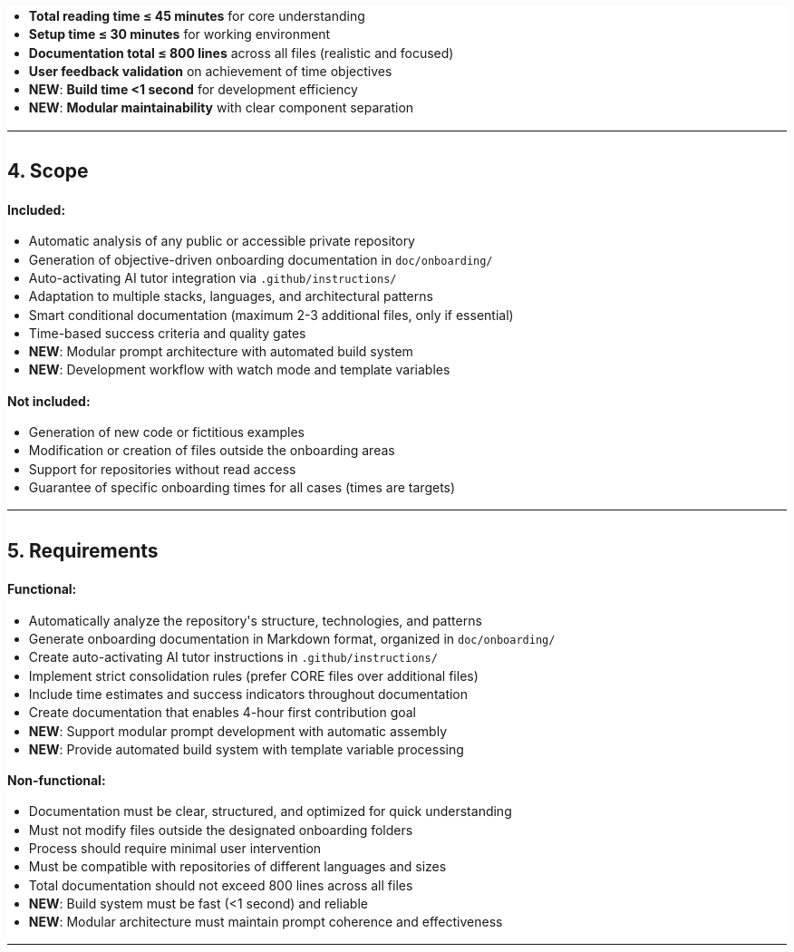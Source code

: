 - **Total reading time ≤ 45 minutes** for core understanding
- **Setup time ≤ 30 minutes** for working environment
- **Documentation total ≤ 800 lines** across all files (realistic and focused)
- **User feedback validation** on achievement of time objectives
- **NEW**: **Build time <1 second** for development efficiency
- **NEW**: **Modular maintainability** with clear component separation

---

## 4. Scope

**Included:**

- Automatic analysis of any public or accessible private repository
- Generation of objective-driven onboarding documentation in `doc/onboarding/`
- Auto-activating AI tutor integration via `.github/instructions/`
- Adaptation to multiple stacks, languages, and architectural patterns
- Smart conditional documentation (maximum 2-3 additional files, only if essential)
- Time-based success criteria and quality gates
- **NEW**: Modular prompt architecture with automated build system
- **NEW**: Development workflow with watch mode and template variables

**Not included:**

- Generation of new code or fictitious examples
- Modification or creation of files outside the onboarding areas
- Support for repositories without read access
- Guarantee of specific onboarding times for all cases (times are targets)

---

## 5. Requirements

**Functional:**

- Automatically analyze the repository's structure, technologies, and patterns
- Generate onboarding documentation in Markdown format, organized in `doc/onboarding/`
- Create auto-activating AI tutor instructions in `.github/instructions/`
- Implement strict consolidation rules (prefer CORE files over additional files)
- Include time estimates and success indicators throughout documentation
- Create documentation that enables 4-hour first contribution goal
- **NEW**: Support modular prompt development with automatic assembly
- **NEW**: Provide automated build system with template variable processing

**Non-functional:**

- Documentation must be clear, structured, and optimized for quick understanding
- Must not modify files outside the designated onboarding folders
- Process should require minimal user intervention
- Must be compatible with repositories of different languages and sizes
- Total documentation should not exceed 800 lines across all files
- **NEW**: Build system must be fast (<1 second) and reliable
- **NEW**: Modular architecture must maintain prompt coherence and effectiveness

---